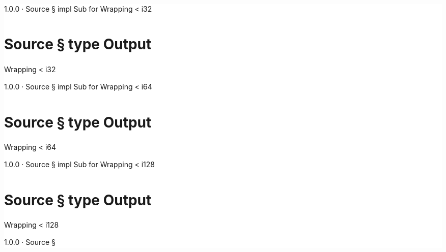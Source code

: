 1.0.0
·
Source
§
impl
Sub
for
Wrapping
<
i32
>
Source
§
type
Output
=
Wrapping
<
i32
>
1.0.0
·
Source
§
impl
Sub
for
Wrapping
<
i64
>
Source
§
type
Output
=
Wrapping
<
i64
>
1.0.0
·
Source
§
impl
Sub
for
Wrapping
<
i128
>
Source
§
type
Output
=
Wrapping
<
i128
>
1.0.0
·
Source
§